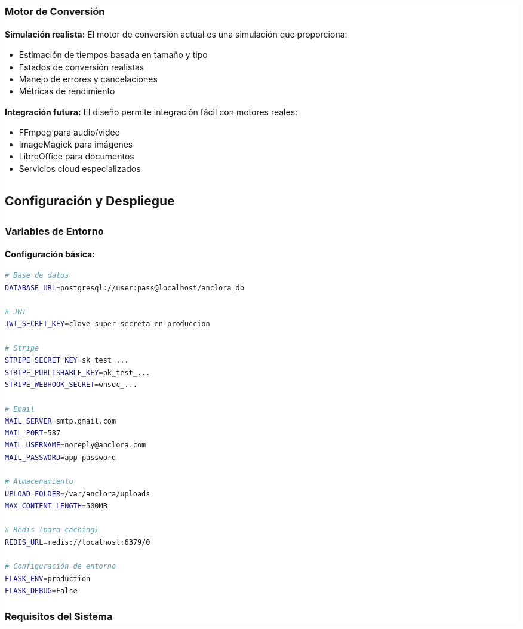 ### Motor de Conversión

**Simulación realista:**
El motor de conversión actual es una simulación que proporciona:
- Estimación de tiempos basada en tamaño y tipo
- Estados de conversión realistas
- Manejo de errores y cancelaciones
- Métricas de rendimiento

**Integración futura:**
El diseño permite integración fácil con motores reales:
- FFmpeg para audio/video
- ImageMagick para imágenes
- LibreOffice para documentos
- Servicios cloud especializados

## Configuración y Despliegue

### Variables de Entorno

**Configuración básica:**
```bash
# Base de datos
DATABASE_URL=postgresql://user:pass@localhost/anclora_db

# JWT
JWT_SECRET_KEY=clave-super-secreta-en-produccion

# Stripe
STRIPE_SECRET_KEY=sk_test_...
STRIPE_PUBLISHABLE_KEY=pk_test_...
STRIPE_WEBHOOK_SECRET=whsec_...

# Email
MAIL_SERVER=smtp.gmail.com
MAIL_PORT=587
MAIL_USERNAME=noreply@anclora.com
MAIL_PASSWORD=app-password

# Almacenamiento
UPLOAD_FOLDER=/var/anclora/uploads
MAX_CONTENT_LENGTH=500MB

# Redis (para caching)
REDIS_URL=redis://localhost:6379/0

# Configuración de entorno
FLASK_ENV=production
FLASK_DEBUG=False
```

### Requisitos del Sistema
